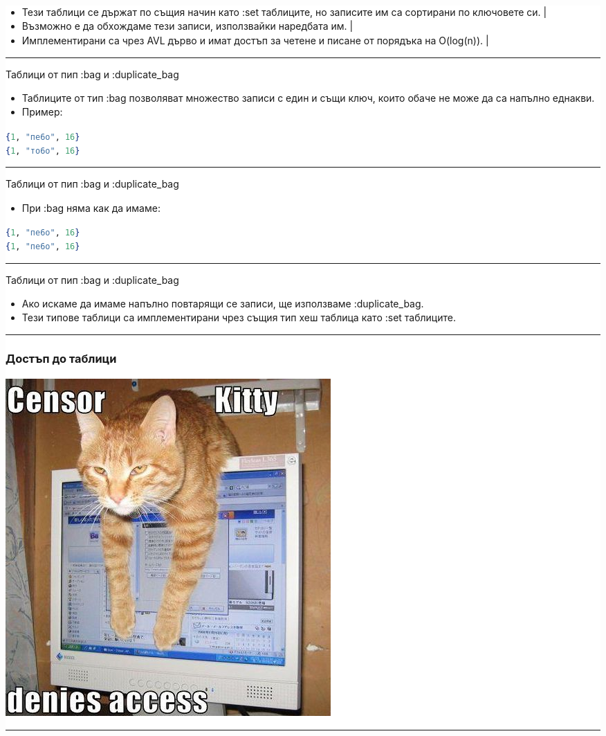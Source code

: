 * Тези таблици се държат по същия начин като :set таблиците, но записите им са сортирани по ключовете си. |
* Възможно е да обхождаме тези записи, използвайки наредбата им. |
* Имплементирани са чрез AVL дърво и имат достъп за четене и писане от порядъка на O(log(n)). |

---
Таблици от пип :bag и :duplicate_bag

* Таблиците от тип :bag позволяват множество записи с един и същи ключ, които обаче не може да са напълно еднакви.
* Пример:

```elixir
{1, "пе6о", 16}
{1, "то6о", 16}
```

---
Таблици от пип :bag и :duplicate_bag

* При :bag няма как да имаме:

```elixir
{1, "пе6о", 16}
{1, "пе6о", 16}
```

---
Таблици от пип :bag и :duplicate_bag

* Ако искаме да имаме напълно повтарящи се записи, ще използваме :duplicate_bag.
* Тези типове таблици са имплементирани чрез същия тип хеш таблица като :set таблиците.

---
### Достъп до таблици
![Image-Absolute](assets/access.jpg)

---
